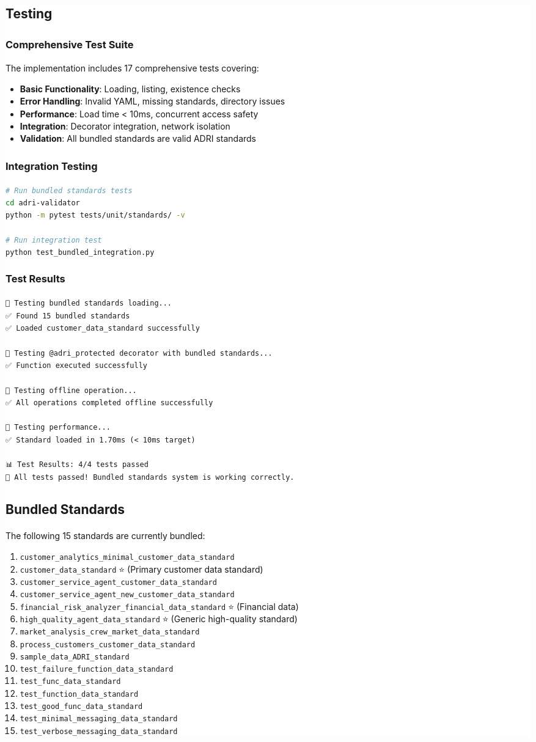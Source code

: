 ## Testing

### Comprehensive Test Suite

The implementation includes 17 comprehensive tests covering:

- **Basic Functionality**: Loading, listing, existence checks
- **Error Handling**: Invalid YAML, missing standards, directory issues
- **Performance**: Load time < 10ms, concurrent access safety
- **Integration**: Decorator integration, network isolation
- **Validation**: All bundled standards are valid ADRI standards

### Integration Testing

```bash
# Run bundled standards tests
cd adri-validator
python -m pytest tests/unit/standards/ -v

# Run integration test
python test_bundled_integration.py
```

### Test Results

```
🧪 Testing bundled standards loading...
✅ Found 15 bundled standards
✅ Loaded customer_data_standard successfully

🧪 Testing @adri_protected decorator with bundled standards...
✅ Function executed successfully

🧪 Testing offline operation...
✅ All operations completed offline successfully

🧪 Testing performance...
✅ Standard loaded in 1.70ms (< 10ms target)

📊 Test Results: 4/4 tests passed
🎉 All tests passed! Bundled standards system is working correctly.
```

## Bundled Standards

The following 15 standards are currently bundled:

1. `customer_analytics_minimal_customer_data_standard`
2. `customer_data_standard` ⭐ (Primary customer data standard)
3. `customer_service_agent_customer_data_standard`
4. `customer_service_agent_new_customer_data_standard`
5. `financial_risk_analyzer_financial_data_standard` ⭐ (Financial data)
6. `high_quality_agent_data_standard` ⭐ (Generic high-quality standard)
7. `market_analysis_crew_market_data_standard`
8. `process_customers_customer_data_standard`
9. `sample_data_ADRI_standard`
10. `test_failure_function_data_standard`
11. `test_func_data_standard`
12. `test_function_data_standard`
13. `test_good_func_data_standard`
14. `test_minimal_messaging_data_standard`
15. `test_verbose_messaging_data_standard`
